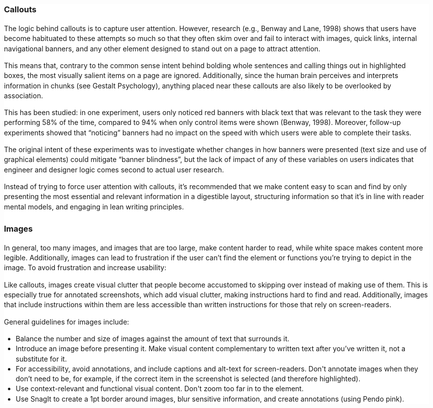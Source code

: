 ### Callouts

The logic behind callouts is to capture user attention. However, research (e.g., Benway and Lane, 1998) shows that users have become habituated to these attempts so much so that they often skim over and fail to interact with images, quick links, internal navigational banners, and any other element designed to stand out on a page to attract attention.

This means that, contrary to the common sense intent behind bolding whole sentences and calling things out in highlighted boxes, the most visually salient items on a page are ignored. Additionally, since the human brain perceives and interprets information in chunks (see Gestalt Psychology), anything placed near these callouts are also likely to be overlooked by association.

This has been studied: in one experiment, users only noticed red banners with black text that was relevant to the task they were performing 58% of the time, compared to 94% when only control items were shown (Benway, 1998). Moreover, follow-up experiments showed that “noticing” banners had no impact on the speed with which users were able to complete their tasks.

The original intent of these experiments was to investigate whether changes in how banners were presented (text size and use of graphical elements) could mitigate “banner blindness”, but the lack of impact of any of these variables on users indicates that engineer and designer logic comes second to actual user research.

Instead of trying to force user attention with callouts, it’s recommended that we make content easy to scan and find by only presenting the most essential and relevant information in a digestible layout, structuring information so that it’s in line with reader mental models, and engaging in lean writing principles.

### Images

In general, too many images, and images that are too large, make content harder to read, while white space makes content more legible. Additionally, images can lead to frustration if the user can’t find the element or functions you’re trying to depict in the image. To avoid frustration and increase usability:

Like callouts, images create visual clutter that people become accustomed to skipping over instead of making use of them. This is especially true for annotated screenshots, which add visual clutter, making instructions hard to find and read. Additionally, images that include instructions within them are less accessible than written instructions for those that rely on screen-readers.

General guidelines for images include:

* Balance the number and size of images against the amount of text that surrounds it.
* Introduce an image before presenting it. Make visual content complementary to written text after you’ve written it, not a substitute for it.
* For accessibility, avoid annotations, and include captions and alt-text for screen-readers. Don't annotate images when they don’t need to be, for example, if the correct item in the screenshot is selected (and therefore highlighted).
* Use context-relevant and functional visual content. Don't zoom too far in to the element.
* Use SnagIt to create a 1pt border around images, blur sensitive information, and create annotations (using Pendo pink).

